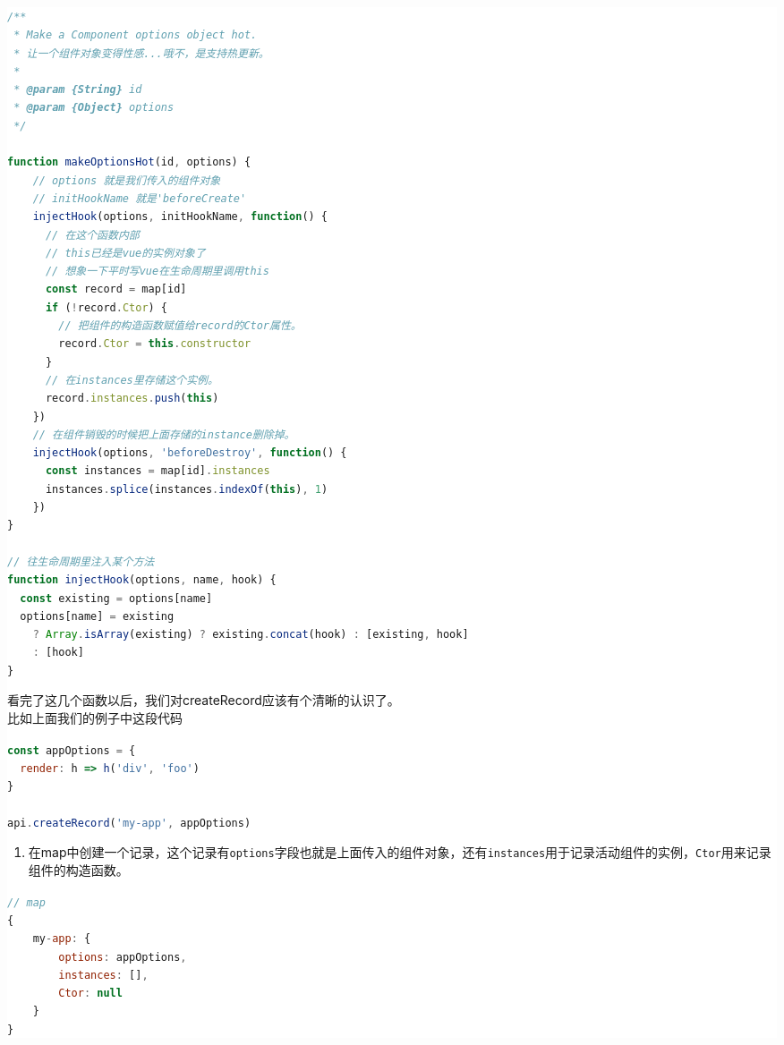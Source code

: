 ```js
/**
 * Make a Component options object hot.
 * 让一个组件对象变得性感...哦不，是支持热更新。
 *
 * @param {String} id
 * @param {Object} options
 */

function makeOptionsHot(id, options) {
    // options 就是我们传入的组件对象
    // initHookName 就是'beforeCreate'
    injectHook(options, initHookName, function() {
      // 在这个函数内部
      // this已经是vue的实例对象了
      // 想象一下平时写vue在生命周期里调用this
      const record = map[id]
      if (!record.Ctor) {
        // 把组件的构造函数赋值给record的Ctor属性。
        record.Ctor = this.constructor
      }
      // 在instances里存储这个实例。
      record.instances.push(this)
    })
    // 在组件销毁的时候把上面存储的instance删除掉。
    injectHook(options, 'beforeDestroy', function() {
      const instances = map[id].instances
      instances.splice(instances.indexOf(this), 1)
    })
}

// 往生命周期里注入某个方法
function injectHook(options, name, hook) {
  const existing = options[name]
  options[name] = existing
    ? Array.isArray(existing) ? existing.concat(hook) : [existing, hook]
    : [hook]
}
```

看完了这几个函数以后，我们对createRecord应该有个清晰的认识了。  
比如上面我们的例子中这段代码
```js
const appOptions = {
  render: h => h('div', 'foo')
}

api.createRecord('my-app', appOptions)
```
1. 在map中创建一个记录，这个记录有`options`字段也就是上面传入的组件对象，还有`instances`用于记录活动组件的实例，`Ctor`用来记录组件的构造函数。
```js
// map
{
    my-app: {
        options: appOptions,
        instances: [],
        Ctor: null
    }
}
```
